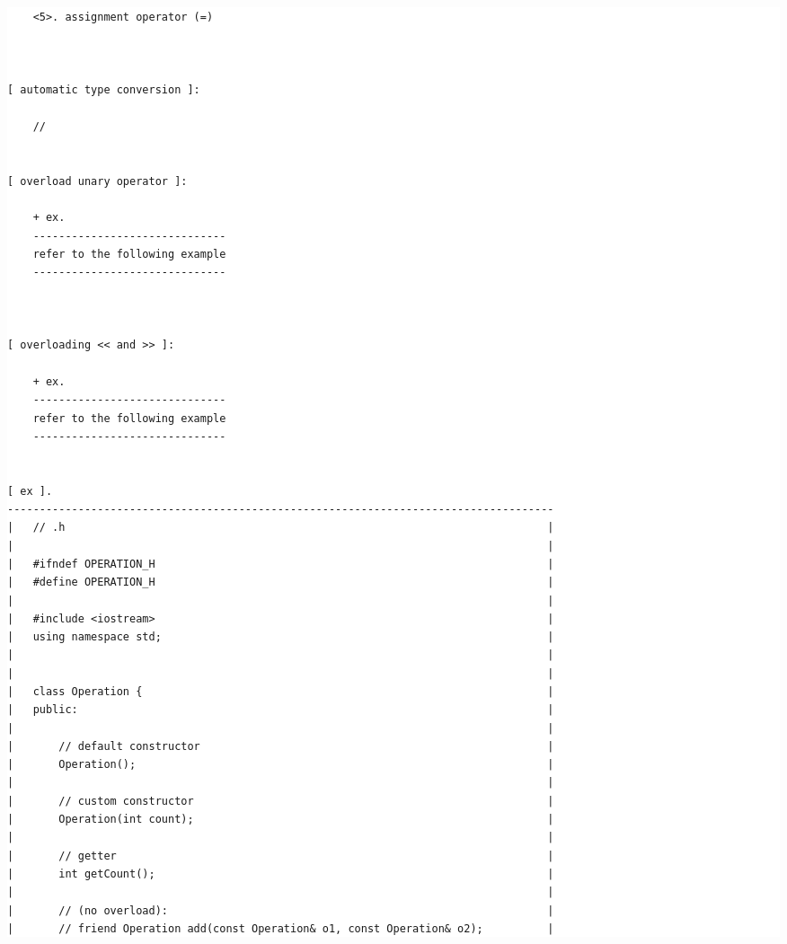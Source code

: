         
        <5>. assignment operator (=)



    [ automatic type conversion ]:

        //


    [ overload unary operator ]:

        + ex.
        ------------------------------
        refer to the following example
        ------------------------------



    [ overloading << and >> ]:

        + ex.
        ------------------------------
        refer to the following example
        ------------------------------


    [ ex ].
    -------------------------------------------------------------------------------------
    |   // .h                                                                           |
    |                                                                                   |
    |   #ifndef OPERATION_H                                                             |
    |   #define OPERATION_H                                                             |
    |                                                                                   |
    |   #include <iostream>                                                             |
    |   using namespace std;                                                            |
    |                                                                                   |
    |                                                                                   |
    |   class Operation {                                                               |
    |   public:                                                                         |
    |                                                                                   |
    |       // default constructor                                                      |
    |       Operation();                                                                |
    |                                                                                   |
    |       // custom constructor                                                       |
    |       Operation(int count);                                                       |
    |                                                                                   |
    |       // getter                                                                   |
    |       int getCount();                                                             |
    |                                                                                   |
    |       // (no overload):                                                           |
    |       // friend Operation add(const Operation& o1, const Operation& o2);          |   